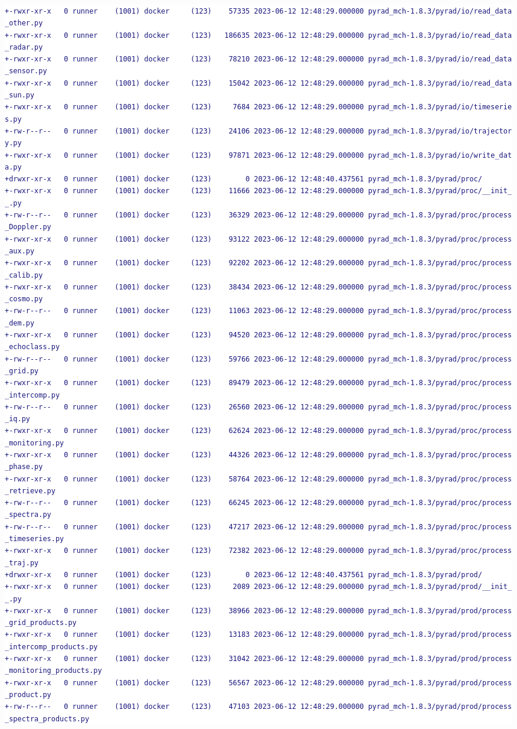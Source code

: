 ```diff
+-rwxr-xr-x   0 runner    (1001) docker     (123)    57335 2023-06-12 12:48:29.000000 pyrad_mch-1.8.3/pyrad/io/read_data_other.py
+-rwxr-xr-x   0 runner    (1001) docker     (123)   186635 2023-06-12 12:48:29.000000 pyrad_mch-1.8.3/pyrad/io/read_data_radar.py
+-rwxr-xr-x   0 runner    (1001) docker     (123)    78210 2023-06-12 12:48:29.000000 pyrad_mch-1.8.3/pyrad/io/read_data_sensor.py
+-rwxr-xr-x   0 runner    (1001) docker     (123)    15042 2023-06-12 12:48:29.000000 pyrad_mch-1.8.3/pyrad/io/read_data_sun.py
+-rwxr-xr-x   0 runner    (1001) docker     (123)     7684 2023-06-12 12:48:29.000000 pyrad_mch-1.8.3/pyrad/io/timeseries.py
+-rw-r--r--   0 runner    (1001) docker     (123)    24106 2023-06-12 12:48:29.000000 pyrad_mch-1.8.3/pyrad/io/trajectory.py
+-rwxr-xr-x   0 runner    (1001) docker     (123)    97871 2023-06-12 12:48:29.000000 pyrad_mch-1.8.3/pyrad/io/write_data.py
+drwxr-xr-x   0 runner    (1001) docker     (123)        0 2023-06-12 12:48:40.437561 pyrad_mch-1.8.3/pyrad/proc/
+-rwxr-xr-x   0 runner    (1001) docker     (123)    11666 2023-06-12 12:48:29.000000 pyrad_mch-1.8.3/pyrad/proc/__init__.py
+-rw-r--r--   0 runner    (1001) docker     (123)    36329 2023-06-12 12:48:29.000000 pyrad_mch-1.8.3/pyrad/proc/process_Doppler.py
+-rwxr-xr-x   0 runner    (1001) docker     (123)    93122 2023-06-12 12:48:29.000000 pyrad_mch-1.8.3/pyrad/proc/process_aux.py
+-rwxr-xr-x   0 runner    (1001) docker     (123)    92202 2023-06-12 12:48:29.000000 pyrad_mch-1.8.3/pyrad/proc/process_calib.py
+-rwxr-xr-x   0 runner    (1001) docker     (123)    38434 2023-06-12 12:48:29.000000 pyrad_mch-1.8.3/pyrad/proc/process_cosmo.py
+-rw-r--r--   0 runner    (1001) docker     (123)    11063 2023-06-12 12:48:29.000000 pyrad_mch-1.8.3/pyrad/proc/process_dem.py
+-rwxr-xr-x   0 runner    (1001) docker     (123)    94520 2023-06-12 12:48:29.000000 pyrad_mch-1.8.3/pyrad/proc/process_echoclass.py
+-rw-r--r--   0 runner    (1001) docker     (123)    59766 2023-06-12 12:48:29.000000 pyrad_mch-1.8.3/pyrad/proc/process_grid.py
+-rwxr-xr-x   0 runner    (1001) docker     (123)    89479 2023-06-12 12:48:29.000000 pyrad_mch-1.8.3/pyrad/proc/process_intercomp.py
+-rw-r--r--   0 runner    (1001) docker     (123)    26560 2023-06-12 12:48:29.000000 pyrad_mch-1.8.3/pyrad/proc/process_iq.py
+-rwxr-xr-x   0 runner    (1001) docker     (123)    62624 2023-06-12 12:48:29.000000 pyrad_mch-1.8.3/pyrad/proc/process_monitoring.py
+-rwxr-xr-x   0 runner    (1001) docker     (123)    44326 2023-06-12 12:48:29.000000 pyrad_mch-1.8.3/pyrad/proc/process_phase.py
+-rwxr-xr-x   0 runner    (1001) docker     (123)    58764 2023-06-12 12:48:29.000000 pyrad_mch-1.8.3/pyrad/proc/process_retrieve.py
+-rw-r--r--   0 runner    (1001) docker     (123)    66245 2023-06-12 12:48:29.000000 pyrad_mch-1.8.3/pyrad/proc/process_spectra.py
+-rw-r--r--   0 runner    (1001) docker     (123)    47217 2023-06-12 12:48:29.000000 pyrad_mch-1.8.3/pyrad/proc/process_timeseries.py
+-rwxr-xr-x   0 runner    (1001) docker     (123)    72382 2023-06-12 12:48:29.000000 pyrad_mch-1.8.3/pyrad/proc/process_traj.py
+drwxr-xr-x   0 runner    (1001) docker     (123)        0 2023-06-12 12:48:40.437561 pyrad_mch-1.8.3/pyrad/prod/
+-rwxr-xr-x   0 runner    (1001) docker     (123)     2089 2023-06-12 12:48:29.000000 pyrad_mch-1.8.3/pyrad/prod/__init__.py
+-rwxr-xr-x   0 runner    (1001) docker     (123)    38966 2023-06-12 12:48:29.000000 pyrad_mch-1.8.3/pyrad/prod/process_grid_products.py
+-rwxr-xr-x   0 runner    (1001) docker     (123)    13183 2023-06-12 12:48:29.000000 pyrad_mch-1.8.3/pyrad/prod/process_intercomp_products.py
+-rwxr-xr-x   0 runner    (1001) docker     (123)    31042 2023-06-12 12:48:29.000000 pyrad_mch-1.8.3/pyrad/prod/process_monitoring_products.py
+-rwxr-xr-x   0 runner    (1001) docker     (123)    56567 2023-06-12 12:48:29.000000 pyrad_mch-1.8.3/pyrad/prod/process_product.py
+-rw-r--r--   0 runner    (1001) docker     (123)    47103 2023-06-12 12:48:29.000000 pyrad_mch-1.8.3/pyrad/prod/process_spectra_products.py
```